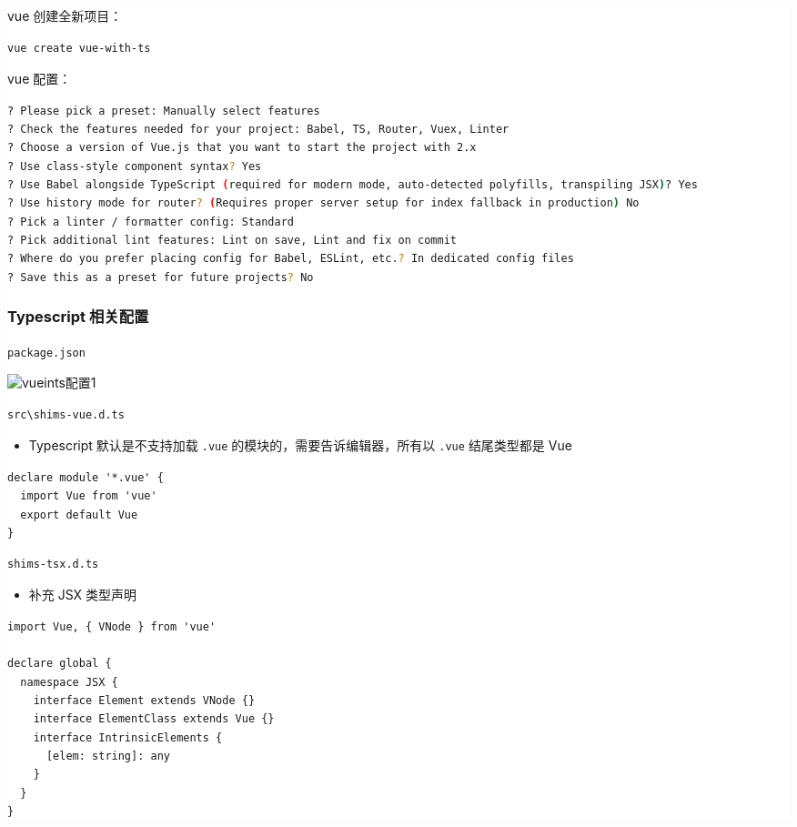 vue 创建全新项目：

```bash
vue create vue-with-ts
```

vue 配置：

```bash
? Please pick a preset: Manually select features
? Check the features needed for your project: Babel, TS, Router, Vuex, Linter
? Choose a version of Vue.js that you want to start the project with 2.x
? Use class-style component syntax? Yes
? Use Babel alongside TypeScript (required for modern mode, auto-detected polyfills, transpiling JSX)? Yes
? Use history mode for router? (Requires proper server setup for index fallback in production) No
? Pick a linter / formatter config: Standard
? Pick additional lint features: Lint on save, Lint and fix on commit
? Where do you prefer placing config for Babel, ESLint, etc.? In dedicated config files
? Save this as a preset for future projects? No
```

### Typescript 相关配置

`package.json`

![vueints配置1](https://gitee.com/lilyn/pic/raw/master/lagoulearn-img/vueints%E9%85%8D%E7%BD%AE1.png)

`src\shims-vue.d.ts`

- Typescript 默认是不支持加载 `.vue` 的模块的，需要告诉编辑器，所有以 `.vue` 结尾类型都是 Vue

```tsx
declare module '*.vue' {
  import Vue from 'vue'
  export default Vue
}
```

`shims-tsx.d.ts`

- 补充 JSX 类型声明

```tsx
import Vue, { VNode } from 'vue'

declare global {
  namespace JSX {
    interface Element extends VNode {}
    interface ElementClass extends Vue {}
    interface IntrinsicElements {
      [elem: string]: any
    }
  }
}
```
